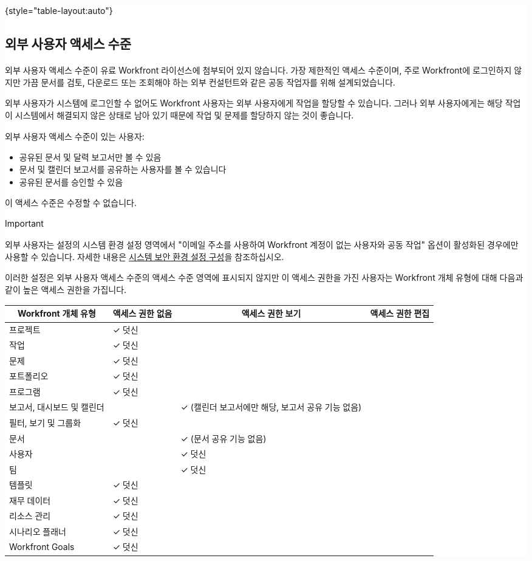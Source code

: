 {style="table-layout:auto"}

## 외부 사용자 액세스 수준

외부 사용자 액세스 수준이 유료 Workfront 라이선스에 첨부되어 있지 않습니다. 가장 제한적인 액세스 수준이며, 주로 Workfront에 로그인하지 않지만 가끔 문서를 검토, 다운로드 또는 조회해야 하는 외부 컨설턴트와 같은 공동 작업자를 위해 설계되었습니다.

외부 사용자가 시스템에 로그인할 수 없어도 Workfront 사용자는 외부 사용자에게 작업을 할당할 수 있습니다. 그러나 외부 사용자에게는 해당 작업이 시스템에서 해결되지 않은 상태로 남아 있기 때문에 작업 및 문제를 할당하지 않는 것이 좋습니다.

외부 사용자 액세스 수준이 있는 사용자:

* 공유된 문서 및 달력 보고서만 볼 수 있음
* 문서 및 캘린더 보고서를 공유하는 사용자를 볼 수 있습니다
* 공유된 문서를 승인할 수 있음

이 액세스 수준은 수정할 수 없습니다.

>[!IMPORTANT]
>
>외부 사용자는 설정의 시스템 환경 설정 영역에서 &quot;이메일 주소를 사용하여 Workfront 계정이 없는 사용자와 공동 작업&quot; 옵션이 활성화된 경우에만 사용할 수 있습니다. 자세한 내용은 [시스템 보안 환경 설정 구성](/help/quicksilver/administration-and-setup/manage-workfront/security/configure-security-preferences.md)을 참조하십시오.

이러한 설정은 외부 사용자 액세스 수준의 액세스 수준 영역에 표시되지 않지만 이 액세스 권한을 가진 사용자는 Workfront 개체 유형에 대해 다음과 같이 높은 액세스 권한을 가집니다.

| Workfront 개체 유형 | 액세스 권한 없음 | 액세스 권한 보기 | 액세스 권한 편집 |
|---|---|---|---|
| 프로젝트 | ✓ 덧신 |   |   |
| 작업 | ✓ 덧신 | |   |
| 문제 | ✓ 덧신 |   |   |
| 포트폴리오 | ✓ 덧신 |   |   |
| 프로그램 | ✓ 덧신 |   |   |
| 보고서, 대시보드 및 캘린더 |   | ✓ (캘린더 보고서에만 해당, 보고서 공유 기능 없음) |   |
| 필터, 보기 및 그룹화 | ✓ 덧신 |   |   |
| 문서 |   | ✓ (문서 공유 기능 없음) |   |
| 사용자 |   | ✓ 덧신 |   |
| 팀 |   | ✓ 덧신 |   |
| 템플릿 | ✓ 덧신 |   |   |
| 재무 데이터 | ✓ 덧신 |   |   |
| 리소스 관리 | ✓ 덧신 |   |   |
| 시나리오 플래너 | ✓ 덧신 |   |   |
| Workfront Goals | ✓ 덧신 |   |   |
